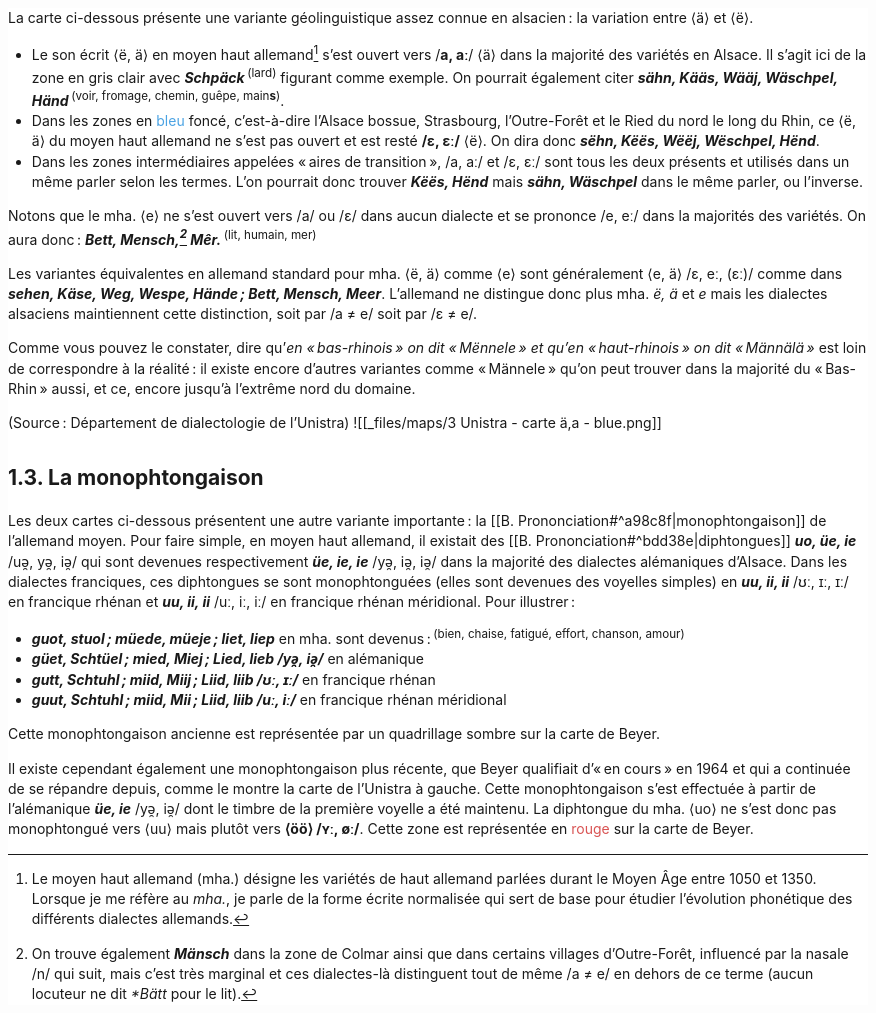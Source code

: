 La carte ci-dessous présente une variante géolinguistique assez connue en alsacien : la variation entre ⟨ä⟩ et ⟨ë⟩.

- Le son écrit ⟨ë, ä⟩ en moyen haut allemand[^01] s’est ouvert vers /**a, aː**/ ⟨ä⟩ dans la majorité des variétés en Alsace. Il s’agit ici de la zone en gris clair avec ***Schpäck*** <sup>(lard)</sup> figurant comme exemple. On pourrait également citer ***sähn, Kääs, Wääj, Wäschpel, Händ*** <sup>(voir, fromage, chemin, guêpe, main**s**)</sup>.
- Dans les zones en <font color="#4ba3e3">bleu</font> foncé, c’est-à-dire l’Alsace bossue, Strasbourg, l’Outre-Forêt et le Ried du nord le long du Rhin, ce ⟨ë, ä⟩ du moyen haut allemand ne s’est pas ouvert et est resté **/ɛ, ɛː/** ⟨ë⟩. On dira donc ***sëhn, Këës, Wëëj, Wëschpel, Hënd***.
- Dans les zones intermédiaires appelées « aires de transition », /a, aː/ et /ɛ, ɛː/ sont tous les deux présents et utilisés dans un même parler selon les termes. L’on pourrait donc trouver ***Këës, Hënd*** mais ***sähn, Wäschpel*** dans le même parler, ou l’inverse.

Notons que le mha. ⟨e⟩ ne s’est ouvert vers /a/ ou /ɛ/ dans aucun dialecte et se prononce /e, eː/ dans la majorités des variétés. On aura donc : ***Bett, Mensch,[^02] Mêr.*** <sup>(lit, humain, mer)</sup>

Les variantes équivalentes en allemand standard pour mha. ⟨ë, ä⟩ comme ⟨e⟩ sont généralement ⟨e, ä⟩ /ɛ, eː, (ɛː)/ comme dans ***sehen, Käse, Weg, Wespe, Hände ; Bett, Mensch, Meer***. L’allemand ne distingue donc plus mha. *ë, ä* et *e* mais les dialectes alsaciens maintiennent cette distinction, soit par /a ≠ e/ soit par /ɛ ≠ e/.

Comme vous pouvez le constater, dire qu’*en « bas-rhinois » on dit « Mënnele » et qu’en « haut-rhinois » on dit « Männälä »* est loin de correspondre à la réalité : il existe encore d’autres variantes comme « Männele » qu’on peut trouver dans la majorité du « Bas-Rhin » aussi, et ce, encore jusqu’à l’extrême nord du domaine.

(Source : Département de dialectologie de l’Unistra)
![[_files/maps/3 Unistra - carte ä,a - blue.png]]

## 1.3. La monophtongaison

Les deux cartes ci-dessous présentent une autre variante importante : la [[B. Prononciation#^a98c8f|monophtongaison]] de l’allemand moyen. Pour faire simple, en moyen haut allemand, il existait des [[B. Prononciation#^bdd38e|diphtongues]] ***uo, üe, ie*** /uə̯, yə̯, iə̯/ qui sont devenues respectivement ***üe, ie, ie*** /yə̯, iə̯, iə̯/ dans la majorité des dialectes alémaniques d’Alsace. Dans les dialectes franciques, ces diphtongues se sont monophtonguées (elles sont devenues des voyelles simples) en ***uu, ii, ii*** /ʊː, ɪː, ɪː/ en francique rhénan et ***uu, ii, ii*** /uː, iː, iː/ en francique rhénan méridional. Pour illustrer :

- ***guot, stuol ; müede, müeje ; liet, liep*** en mha. sont devenus : <sup>(bien, chaise, fatigué, effort, chanson, amour)</sup>
- ***güet, Schtüel ; mied, Miej ; Lied, lieb /yə̯, iə̯/*** en alémanique
- ***gutt, Schtuhl ; miid, Miij ; Liid, liib /ʊː, ɪː/*** en francique rhénan
- ***guut, Schtuhl ; miid, Mii ; Liid, liib /uː, iː/*** en francique rhénan méridional

Cette monophtongaison ancienne est représentée par un quadrillage sombre sur la carte de Beyer.

Il existe cependant également une monophtongaison plus récente, que Beyer qualifiait d’« en cours » en 1964 et qui a continuée de se répandre depuis, comme le montre la carte de l’Unistra à gauche. Cette monophtongaison s’est effectuée à partir de l’alémanique ***üe, ie*** /yə̯, iə̯/ dont le timbre de la première voyelle a été maintenu. La diphtongue du mha. ⟨uo⟩ ne s’est donc pas monophtongué vers ⟨uu⟩ mais plutôt vers **⟨öö⟩ /ʏː, øː/**. Cette zone est représentée en <font color="#d95454">rouge</font> sur la carte de Beyer.


[^01]: Le moyen haut allemand (mha.) désigne les variétés de haut allemand parlées durant le Moyen Âge entre 1050 et 1350. Lorsque je me réfère au *mha.*, je parle de la forme écrite normalisée qui sert de base pour étudier l’évolution phonétique des différents dialectes allemands.
[^02]: On trouve également ***Mänsch*** dans la zone de Colmar ainsi que dans certains villages d’Outre-Forêt, influencé par la nasale /n/ qui suit, mais c’est très marginal et ces dialectes-là distinguent tout de même /a ≠ e/ en dehors de ce terme (aucun locuteur ne dit _*Bätt_ pour le lit).
[^1]: Beyer, Ernest. (1964) _La palatalisation vocalique spontanée de l’alsacien et du badois : sa position dans l’évolution dialectale du germanique continental._ **Fascicule annexe : cartes et planches.** Université de Strasbourg. 49 p.
[^2]: Beyer, Ernest et Matzen, Raymond. (1969) _Atlas linguistique et ethnographique de l’Alsace_. Éditions du Centre national de la recherche scientifique. Vol. 1 _L’homme - Der Mensch_.
[^3]: Philipp, Marthe and Weider, Erich. (2002) *Sein und haben im Elsass-Lothringischen Mundartraum: ein organisiertes Chaos.* Stuttgart, Allemagne: Fr. Steiner.